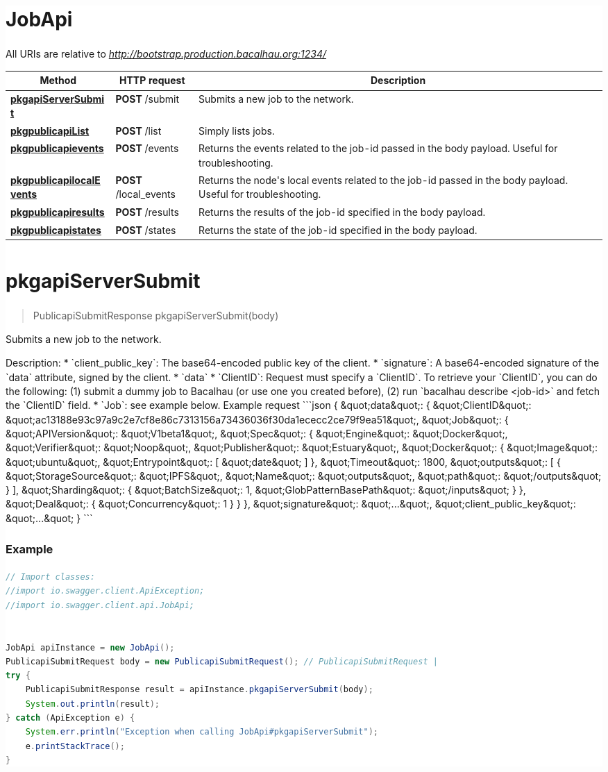 # JobApi

All URIs are relative to *http://bootstrap.production.bacalhau.org:1234/*

Method | HTTP request | Description
------------- | ------------- | -------------
[**pkgapiServerSubmit**](JobApi.md#pkgapiServerSubmit) | **POST** /submit | Submits a new job to the network.
[**pkgpublicapiList**](JobApi.md#pkgpublicapiList) | **POST** /list | Simply lists jobs.
[**pkgpublicapievents**](JobApi.md#pkgpublicapievents) | **POST** /events | Returns the events related to the job-id passed in the body payload. Useful for troubleshooting.
[**pkgpublicapilocalEvents**](JobApi.md#pkgpublicapilocalEvents) | **POST** /local_events | Returns the node&#x27;s local events related to the job-id passed in the body payload. Useful for troubleshooting.
[**pkgpublicapiresults**](JobApi.md#pkgpublicapiresults) | **POST** /results | Returns the results of the job-id specified in the body payload.
[**pkgpublicapistates**](JobApi.md#pkgpublicapistates) | **POST** /states | Returns the state of the job-id specified in the body payload.

<a name="pkgapiServerSubmit"></a>
# **pkgapiServerSubmit**
> PublicapiSubmitResponse pkgapiServerSubmit(body)

Submits a new job to the network.

Description:  * &#x60;client_public_key&#x60;: The base64-encoded public key of the client. * &#x60;signature&#x60;: A base64-encoded signature of the &#x60;data&#x60; attribute, signed by the client. * &#x60;data&#x60;     * &#x60;ClientID&#x60;: Request must specify a &#x60;ClientID&#x60;. To retrieve your &#x60;ClientID&#x60;, you can do the following: (1) submit a dummy job to Bacalhau (or use one you created before), (2) run &#x60;bacalhau describe &lt;job-id&gt;&#x60; and fetch the &#x60;ClientID&#x60; field.     * &#x60;Job&#x60;: see example below.  Example request &#x60;&#x60;&#x60;json {  \&quot;data\&quot;: {   \&quot;ClientID\&quot;: \&quot;ac13188e93c97a9c2e7cf8e86c7313156a73436036f30da1ececc2ce79f9ea51\&quot;,   \&quot;Job\&quot;: {    \&quot;APIVersion\&quot;: \&quot;V1beta1\&quot;,    \&quot;Spec\&quot;: {     \&quot;Engine\&quot;: \&quot;Docker\&quot;,     \&quot;Verifier\&quot;: \&quot;Noop\&quot;,     \&quot;Publisher\&quot;: \&quot;Estuary\&quot;,     \&quot;Docker\&quot;: {      \&quot;Image\&quot;: \&quot;ubuntu\&quot;,      \&quot;Entrypoint\&quot;: [       \&quot;date\&quot;      ]     },     \&quot;Timeout\&quot;: 1800,     \&quot;outputs\&quot;: [      {       \&quot;StorageSource\&quot;: \&quot;IPFS\&quot;,       \&quot;Name\&quot;: \&quot;outputs\&quot;,       \&quot;path\&quot;: \&quot;/outputs\&quot;      }     ],     \&quot;Sharding\&quot;: {      \&quot;BatchSize\&quot;: 1,      \&quot;GlobPatternBasePath\&quot;: \&quot;/inputs\&quot;     }    },    \&quot;Deal\&quot;: {     \&quot;Concurrency\&quot;: 1    }   }  },  \&quot;signature\&quot;: \&quot;...\&quot;,  \&quot;client_public_key\&quot;: \&quot;...\&quot; } &#x60;&#x60;&#x60;

### Example
```java
// Import classes:
//import io.swagger.client.ApiException;
//import io.swagger.client.api.JobApi;


JobApi apiInstance = new JobApi();
PublicapiSubmitRequest body = new PublicapiSubmitRequest(); // PublicapiSubmitRequest | 
try {
    PublicapiSubmitResponse result = apiInstance.pkgapiServerSubmit(body);
    System.out.println(result);
} catch (ApiException e) {
    System.err.println("Exception when calling JobApi#pkgapiServerSubmit");
    e.printStackTrace();
}
```

